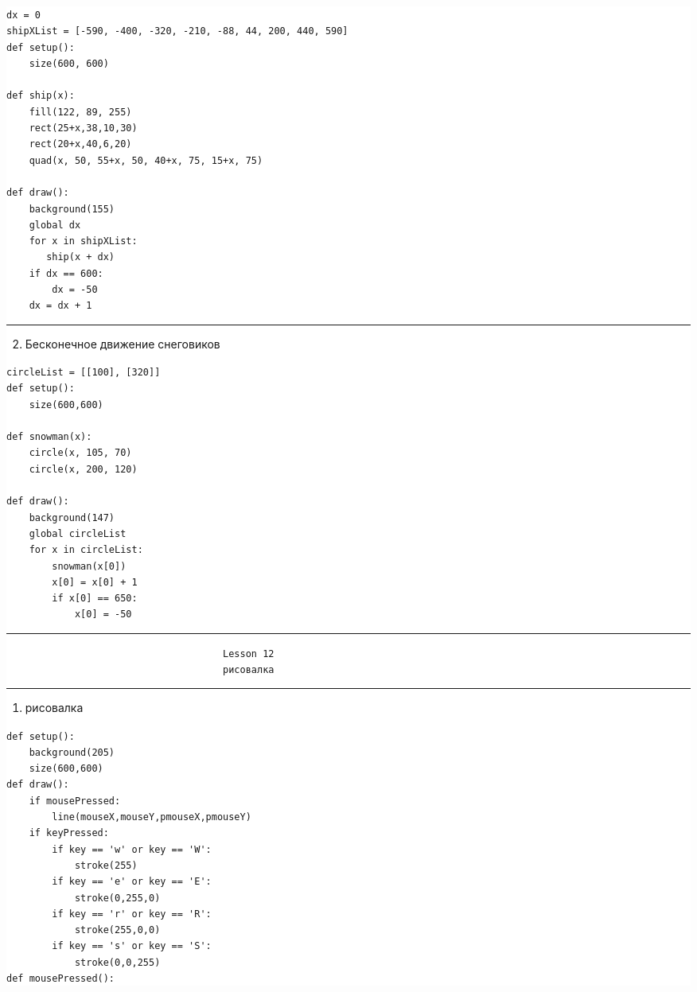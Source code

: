 ```
dx = 0
shipXList = [-590, -400, -320, -210, -88, 44, 200, 440, 590]
def setup():
    size(600, 600)
    
def ship(x):    
    fill(122, 89, 255)
    rect(25+x,38,10,30)
    rect(20+x,40,6,20)
    quad(x, 50, 55+x, 50, 40+x, 75, 15+x, 75)
    
def draw():
    background(155)
    global dx
    for x in shipXList:
       ship(x + dx)
    if dx == 600:
        dx = -50    
    dx = dx + 1 
``` 
------------------------------------------------
2. Бесконечное движение снеговиков

```
circleList = [[100], [320]]
def setup():
    size(600,600)
    
def snowman(x):
    circle(x, 105, 70) 
    circle(x, 200, 120)   
    
def draw():
    background(147) 
    global circleList
    for x in circleList:
        snowman(x[0]) 
        x[0] = x[0] + 1
        if x[0] == 650:
            x[0] = -50
``` 
*******************************************************************************************
                                          Lesson 12
                                          рисовалка										  
******************************************************************************************* 
1. рисовалка
```
def setup():
    background(205)
    size(600,600)
def draw():
    if mousePressed:
        line(mouseX,mouseY,pmouseX,pmouseY)
    if keyPressed:
        if key == 'w' or key == 'W':
            stroke(255)
        if key == 'e' or key == 'E':
            stroke(0,255,0)
        if key == 'r' or key == 'R':
            stroke(255,0,0)
        if key == 's' or key == 'S':
            stroke(0,0,255)
def mousePressed():
```